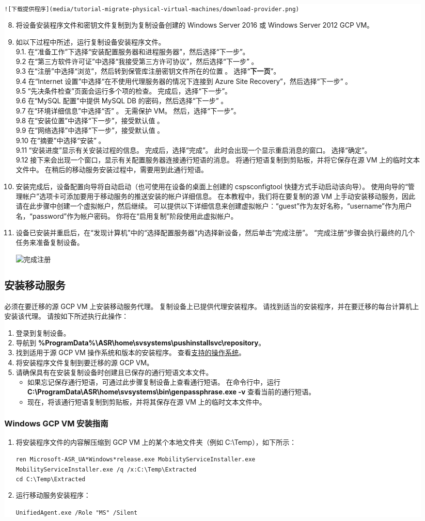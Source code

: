     ![下载提供程序](media/tutorial-migrate-physical-virtual-machines/download-provider.png)

8. 将设备安装程序文件和密钥文件复制到为复制设备创建的 Windows Server 2016 或 Windows Server 2012 GCP VM。
9. 如以下过程中所述，运行复制设备安装程序文件。  
    9.1. 在“准备工作”下选择“安装配置服务器和进程服务器”，然后选择“下一步”。   
    9.2 在“第三方软件许可证”中选择“我接受第三方许可协议”，然后选择“下一步”  。   
    9.3 在“注册”中选择“浏览”，然后转到保管库注册密钥文件所在的位置 。 选择“**下一页**”。  
    9.4 在“Internet 设置”中选择“在不使用代理服务器的情况下连接到 Azure Site Recovery”，然后选择“下一步”  。  
    9.5 “先决条件检查”页面会运行多个项的检查。 完成后，选择“下一步”。  
    9.6 在“MySQL 配置”中提供 MySQL DB 的密码，然后选择“下一步” 。  
    9.7 在“环境详细信息”中选择“否” 。 无需保护 VM。 然后，选择“下一步”。  
    9.8 在“安装位置”中选择“下一步”，接受默认值 。  
    9.9 在“网络选择”中选择“下一步”，接受默认值 。  
    9.10 在“摘要”中选择“安装” 。   
    9.11 “安装进度”显示有关安装过程的信息。 完成后，选择“完成”。 此时会出现一个显示重启消息的窗口。 选择“确定”。   
    9.12 接下来会出现一个窗口，显示有关配置服务器连接通行短语的消息。 将通行短语复制到剪贴板，并将它保存在源 VM 上的临时文本文件中。 在稍后的移动服务安装过程中，需要用到此通行短语。
10. 安装完成后，设备配置向导将自动启动（也可使用在设备的桌面上创建的 cspsconfigtool 快捷方式手动启动该向导）。 使用向导的“管理帐户”选项卡可添加要用于移动服务的推送安装的帐户详细信息。 在本教程中，我们将在要复制的源 VM 上手动安装移动服务，因此请在此步骤中创建一个虚拟帐户，然后继续。 可以提供以下详细信息来创建虚拟帐户：“guest”作为友好名称，“username”作为用户名，“password”作为帐户密码。 你将在“启用复制”阶段使用此虚拟帐户。 
11. 设备已安装并重启后，在“发现计算机”中的“选择配置服务器”内选择新设备，然后单击“完成注册”。   “完成注册”步骤会执行最终的几个任务来准备复制设备。

    ![完成注册](./media/tutorial-migrate-physical-virtual-machines/finalize-registration.png)

## <a name="install-the-mobility-service"></a>安装移动服务

必须在要迁移的源 GCP VM 上安装移动服务代理。 复制设备上已提供代理安装程序。 请找到适当的安装程序，并在要迁移的每台计算机上安装该代理。 请按如下所述执行此操作：

1. 登录到复制设备。
2. 导航到 **%ProgramData%\ASR\home\svsystems\pushinstallsvc\repository**。
3. 找到适用于源 GCP VM 操作系统和版本的安装程序。 查看[支持的操作系统](../site-recovery/vmware-physical-azure-support-matrix.md#replicated-machines)。
4. 将安装程序文件复制到要迁移的源 GCP VM。
5. 请确保具有在安装复制设备时创建且已保存的通行短语文本文件。
    - 如果忘记保存通行短语，可通过此步骤复制设备上查看通行短语。 在命令行中，运行 **C:\ProgramData\ASR\home\svsystems\bin\genpassphrase.exe -v** 查看当前的通行短语。
    - 现在，将该通行短语复制到剪贴板，并将其保存在源 VM 上的临时文本文件中。

### <a name="installation-guide-for-windows-gcp-vms"></a>Windows GCP VM 安装指南

1. 将安装程序文件的内容解压缩到 GCP VM 上的某个本地文件夹（例如 C:\Temp），如下所示：

    ```
    ren Microsoft-ASR_UA*Windows*release.exe MobilityServiceInstaller.exe
    MobilityServiceInstaller.exe /q /x:C:\Temp\Extracted
    cd C:\Temp\Extracted
    ```  

2. 运行移动服务安装程序：
    ```
   UnifiedAgent.exe /Role "MS" /Silent
    ```  
